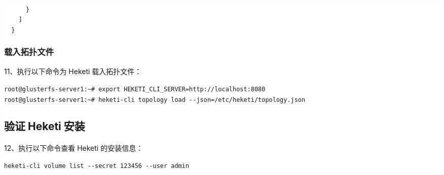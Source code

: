 ```
      }
    ]
  }

```

### 载入拓扑文件

11、执行以下命令为 Heketi 载入拓扑文件：

```
root@glusterfs-server1:~# export HEKETI_CLI_SERVER=http://localhost:8080
root@glusterfs-server1:~# heketi-cli topology load --json=/etc/heketi/topology.json
```

## 验证 Heketi 安装

12、执行以下命令查看 Heketi 的安装信息：

```
heketi-cli volume list --secret 123456 --user admin 
```
